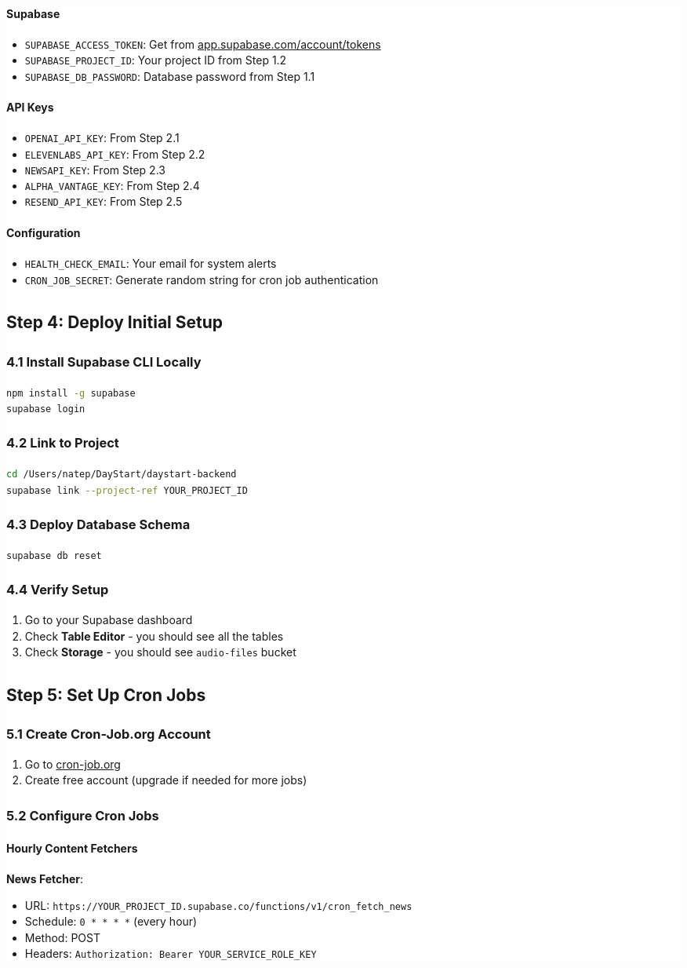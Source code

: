 #### Supabase
- `SUPABASE_ACCESS_TOKEN`: Get from [app.supabase.com/account/tokens](https://app.supabase.com/account/tokens)
- `SUPABASE_PROJECT_ID`: Your project ID from Step 1.2
- `SUPABASE_DB_PASSWORD`: Database password from Step 1.1

#### API Keys
- `OPENAI_API_KEY`: From Step 2.1
- `ELEVENLABS_API_KEY`: From Step 2.2  
- `NEWSAPI_KEY`: From Step 2.3
- `ALPHA_VANTAGE_KEY`: From Step 2.4
- `RESEND_API_KEY`: From Step 2.5

#### Configuration
- `HEALTH_CHECK_EMAIL`: Your email for system alerts
- `CRON_JOB_SECRET`: Generate random string for cron job authentication

## Step 4: Deploy Initial Setup

### 4.1 Install Supabase CLI Locally
```bash
npm install -g supabase
supabase login
```

### 4.2 Link to Project
```bash
cd /Users/natep/DayStart/daystart-backend
supabase link --project-ref YOUR_PROJECT_ID
```

### 4.3 Deploy Database Schema
```bash
supabase db reset
```

### 4.4 Verify Setup
1. Go to your Supabase dashboard
2. Check **Table Editor** - you should see all the tables
3. Check **Storage** - you should see `audio-files` bucket

## Step 5: Set Up Cron Jobs

### 5.1 Create Cron-Job.org Account
1. Go to [cron-job.org](https://cron-job.org)
2. Create free account (upgrade if needed for more jobs)

### 5.2 Configure Cron Jobs

#### Hourly Content Fetchers
**News Fetcher**:
- URL: `https://YOUR_PROJECT_ID.supabase.co/functions/v1/cron_fetch_news`
- Schedule: `0 * * * *` (every hour)
- Method: POST
- Headers: `Authorization: Bearer YOUR_SERVICE_ROLE_KEY`
